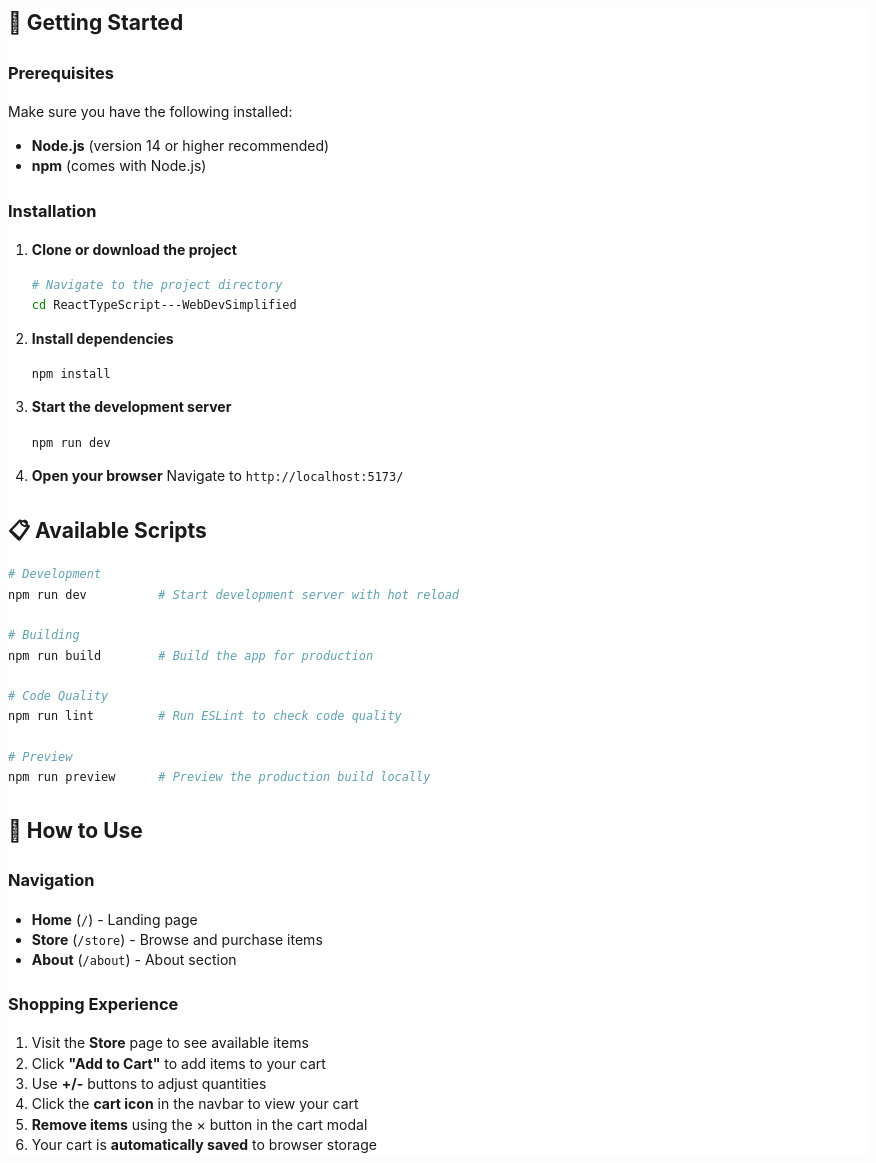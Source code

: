 ## 🚀 Getting Started

### Prerequisites

Make sure you have the following installed:
- **Node.js** (version 14 or higher recommended)
- **npm** (comes with Node.js)

### Installation

1. **Clone or download the project**
   ```bash
   # Navigate to the project directory
   cd ReactTypeScript---WebDevSimplified
   ```

2. **Install dependencies**
   ```bash
   npm install
   ```

3. **Start the development server**
   ```bash
   npm run dev
   ```

4. **Open your browser**
   Navigate to `http://localhost:5173/`

## 📋 Available Scripts

```bash
# Development
npm run dev          # Start development server with hot reload

# Building
npm run build        # Build the app for production

# Code Quality
npm run lint         # Run ESLint to check code quality

# Preview
npm run preview      # Preview the production build locally
```

## 🎯 How to Use

### Navigation
- **Home** (`/`) - Landing page
- **Store** (`/store`) - Browse and purchase items
- **About** (`/about`) - About section

### Shopping Experience
1. Visit the **Store** page to see available items
2. Click **"Add to Cart"** to add items to your cart
3. Use **+/-** buttons to adjust quantities
4. Click the **cart icon** in the navbar to view your cart
5. **Remove items** using the × button in the cart modal
6. Your cart is **automatically saved** to browser storage
